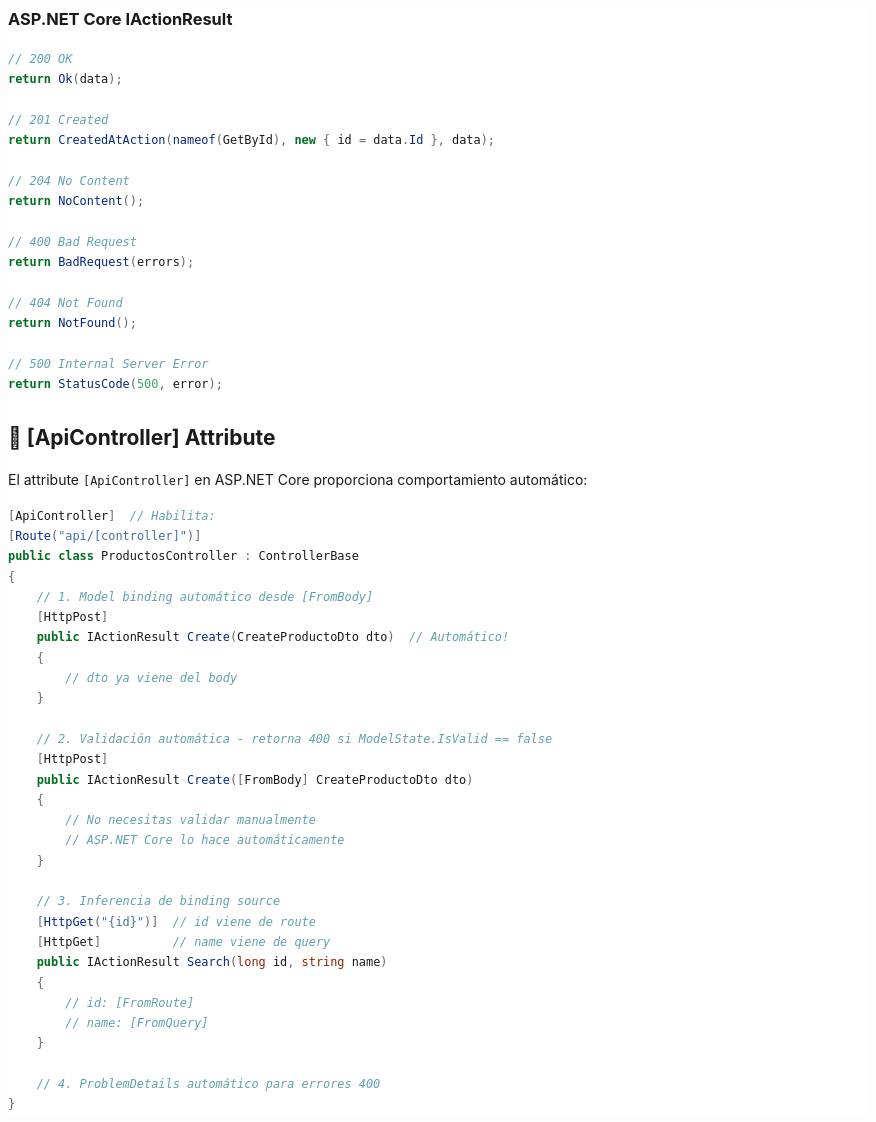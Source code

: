 ### ASP.NET Core IActionResult

```csharp
// 200 OK
return Ok(data);

// 201 Created
return CreatedAtAction(nameof(GetById), new { id = data.Id }, data);

// 204 No Content
return NoContent();

// 400 Bad Request
return BadRequest(errors);

// 404 Not Found
return NotFound();

// 500 Internal Server Error
return StatusCode(500, error);
```

## 🔧 [ApiController] Attribute

El attribute `[ApiController]` en ASP.NET Core proporciona comportamiento automático:

```csharp
[ApiController]  // Habilita:
[Route("api/[controller]")]
public class ProductosController : ControllerBase
{
    // 1. Model binding automático desde [FromBody]
    [HttpPost]
    public IActionResult Create(CreateProductoDto dto)  // Automático!
    {
        // dto ya viene del body
    }
    
    // 2. Validación automática - retorna 400 si ModelState.IsValid == false
    [HttpPost]
    public IActionResult Create([FromBody] CreateProductoDto dto)
    {
        // No necesitas validar manualmente
        // ASP.NET Core lo hace automáticamente
    }
    
    // 3. Inferencia de binding source
    [HttpGet("{id}")]  // id viene de route
    [HttpGet]          // name viene de query
    public IActionResult Search(long id, string name)
    {
        // id: [FromRoute]
        // name: [FromQuery]
    }
    
    // 4. ProblemDetails automático para errores 400
}
```
